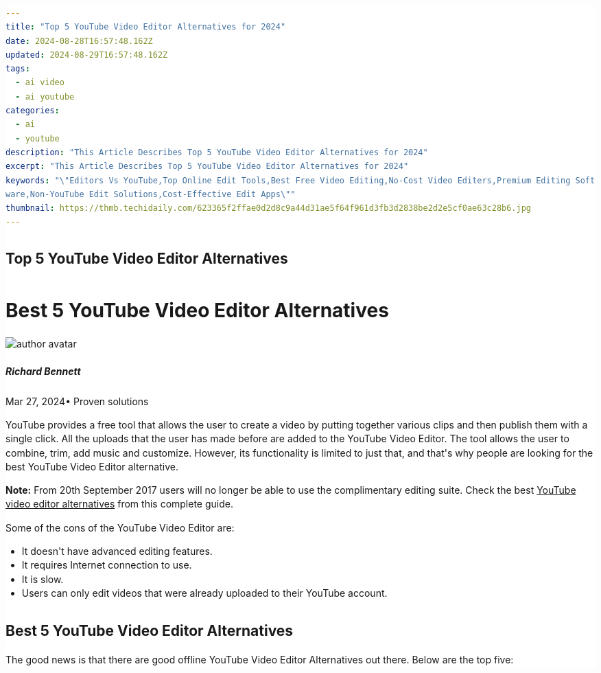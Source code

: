 ```yaml
---
title: "Top 5 YouTube Video Editor Alternatives for 2024"
date: 2024-08-28T16:57:48.162Z
updated: 2024-08-29T16:57:48.162Z
tags:
  - ai video
  - ai youtube
categories:
  - ai
  - youtube
description: "This Article Describes Top 5 YouTube Video Editor Alternatives for 2024"
excerpt: "This Article Describes Top 5 YouTube Video Editor Alternatives for 2024"
keywords: "\"Editors Vs YouTube,Top Online Edit Tools,Best Free Video Editing,No-Cost Video Editers,Premium Editing Software,Non-YouTube Edit Solutions,Cost-Effective Edit Apps\""
thumbnail: https://thmb.techidaily.com/623365f2ffae0d2d8c9a44d31ae5f64f961d3fb3d2838be2d2e5cf0ae63c28b6.jpg
---
```


## Top 5 YouTube Video Editor Alternatives

# Best 5 YouTube Video Editor Alternatives

![author avatar](https://images.wondershare.com/filmora/article-images/richard-bennett.jpg)

##### Richard Bennett

 Mar 27, 2024• Proven solutions

YouTube provides a free tool that allows the user to create a video by putting together various clips and then publish them with a single click. All the uploads that the user has made before are added to the YouTube Video Editor. The tool allows the user to combine, trim, add music and customize. However, its functionality is limited to just that, and that's why people are looking for the best YouTube Video Editor alternative.

**Note:** From 20th September 2017 users will no longer be able to use the complimentary editing suite. Check the best [YouTube video editor alternatives](https://tools.techidaily.com/wondershare/filmora/download/) from this complete guide.

Some of the cons of the YouTube Video Editor are:

* It doesn't have advanced editing features.
* It requires Internet connection to use.
* It is slow.
* Users can only edit videos that were already uploaded to their YouTube account.

## Best 5 YouTube Video Editor Alternatives

The good news is that there are good offline YouTube Video Editor Alternatives out there. Below are the top five:
